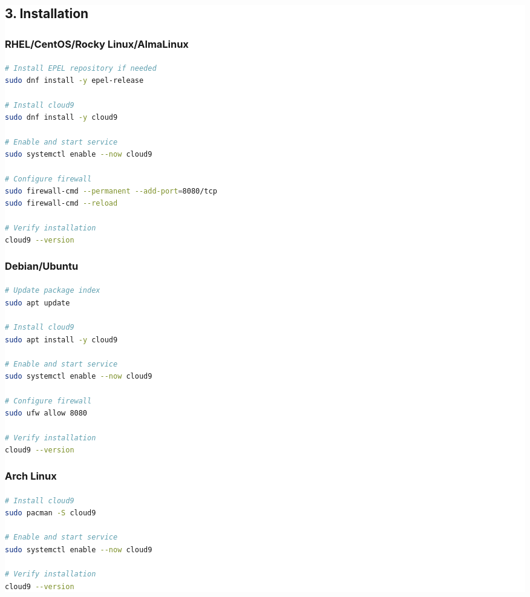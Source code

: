 ## 3. Installation

### RHEL/CentOS/Rocky Linux/AlmaLinux

```bash
# Install EPEL repository if needed
sudo dnf install -y epel-release

# Install cloud9
sudo dnf install -y cloud9

# Enable and start service
sudo systemctl enable --now cloud9

# Configure firewall
sudo firewall-cmd --permanent --add-port=8080/tcp
sudo firewall-cmd --reload

# Verify installation
cloud9 --version
```

### Debian/Ubuntu

```bash
# Update package index
sudo apt update

# Install cloud9
sudo apt install -y cloud9

# Enable and start service
sudo systemctl enable --now cloud9

# Configure firewall
sudo ufw allow 8080

# Verify installation
cloud9 --version
```

### Arch Linux

```bash
# Install cloud9
sudo pacman -S cloud9

# Enable and start service
sudo systemctl enable --now cloud9

# Verify installation
cloud9 --version
```

